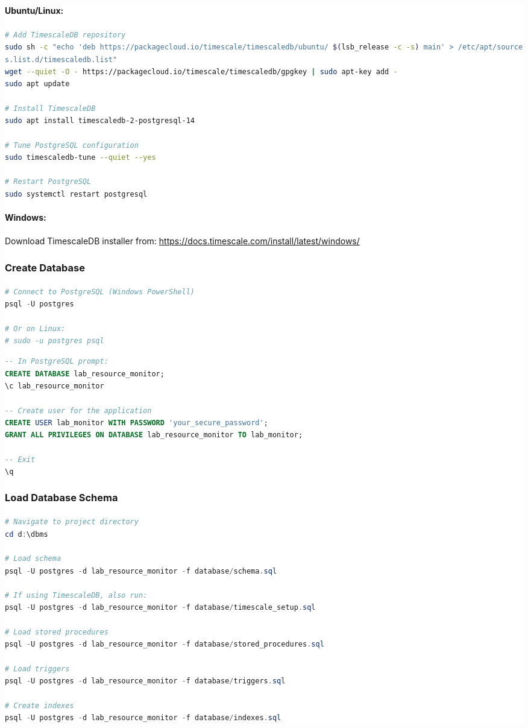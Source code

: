 #### Ubuntu/Linux:
```bash
# Add TimescaleDB repository
sudo sh -c "echo 'deb https://packagecloud.io/timescale/timescaledb/ubuntu/ $(lsb_release -c -s) main' > /etc/apt/sources.list.d/timescaledb.list"
wget --quiet -O - https://packagecloud.io/timescale/timescaledb/gpgkey | sudo apt-key add -
sudo apt update

# Install TimescaleDB
sudo apt install timescaledb-2-postgresql-14

# Tune PostgreSQL configuration
sudo timescaledb-tune --quiet --yes

# Restart PostgreSQL
sudo systemctl restart postgresql
```

#### Windows:
Download TimescaleDB installer from: https://docs.timescale.com/install/latest/windows/

### Create Database

```powershell
# Connect to PostgreSQL (Windows PowerShell)
psql -U postgres

# Or on Linux:
# sudo -u postgres psql
```

```sql
-- In PostgreSQL prompt:
CREATE DATABASE lab_resource_monitor;
\c lab_resource_monitor

-- Create user for the application
CREATE USER lab_monitor WITH PASSWORD 'your_secure_password';
GRANT ALL PRIVILEGES ON DATABASE lab_resource_monitor TO lab_monitor;

-- Exit
\q
```

### Load Database Schema

```powershell
# Navigate to project directory
cd d:\dbms

# Load schema
psql -U postgres -d lab_resource_monitor -f database/schema.sql

# If using TimescaleDB, also run:
psql -U postgres -d lab_resource_monitor -f database/timescale_setup.sql

# Load stored procedures
psql -U postgres -d lab_resource_monitor -f database/stored_procedures.sql

# Load triggers
psql -U postgres -d lab_resource_monitor -f database/triggers.sql

# Create indexes
psql -U postgres -d lab_resource_monitor -f database/indexes.sql
```
